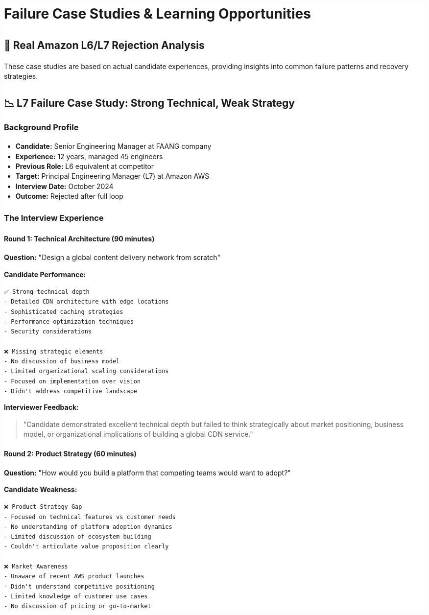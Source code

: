 # Failure Case Studies & Learning Opportunities

## 🚨 Real Amazon L6/L7 Rejection Analysis

These case studies are based on actual candidate experiences, providing insights into common failure patterns and recovery strategies.

## 📉 L7 Failure Case Study: Strong Technical, Weak Strategy

### Background Profile
- **Candidate:** Senior Engineering Manager at FAANG company
- **Experience:** 12 years, managed 45 engineers
- **Previous Role:** L6 equivalent at competitor
- **Target:** Principal Engineering Manager (L7) at Amazon AWS
- **Interview Date:** October 2024
- **Outcome:** Rejected after full loop

### The Interview Experience

#### Round 1: Technical Architecture (90 minutes)
**Question:** "Design a global content delivery network from scratch"

**Candidate Performance:**
```
✅ Strong technical depth
- Detailed CDN architecture with edge locations
- Sophisticated caching strategies
- Performance optimization techniques
- Security considerations

❌ Missing strategic elements
- No discussion of business model
- Limited organizational scaling considerations
- Focused on implementation over vision
- Didn't address competitive landscape
```

**Interviewer Feedback:**
> "Candidate demonstrated excellent technical depth but failed to think strategically about market positioning, business model, or organizational implications of building a global CDN service."

#### Round 2: Product Strategy (60 minutes)
**Question:** "How would you build a platform that competing teams would want to adopt?"

**Candidate Weakness:**
```
❌ Product Strategy Gap
- Focused on technical features vs customer needs
- No understanding of platform adoption dynamics
- Limited discussion of ecosystem building
- Couldn't articulate value proposition clearly

❌ Market Awareness
- Unaware of recent AWS product launches
- Didn't understand competitive positioning
- Limited knowledge of customer use cases
- No discussion of pricing or go-to-market
```
